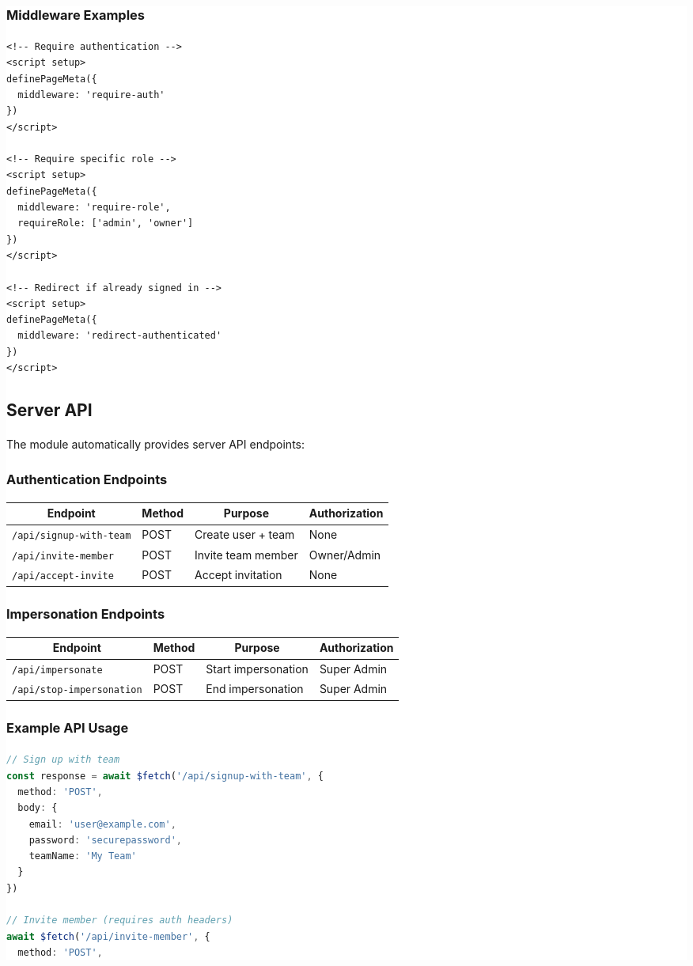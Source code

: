 ### Middleware Examples

```vue
<!-- Require authentication -->
<script setup>
definePageMeta({
  middleware: 'require-auth'
})
</script>

<!-- Require specific role -->
<script setup>
definePageMeta({
  middleware: 'require-role',
  requireRole: ['admin', 'owner']
})
</script>

<!-- Redirect if already signed in -->
<script setup>
definePageMeta({
  middleware: 'redirect-authenticated'
})
</script>
```

## Server API

The module automatically provides server API endpoints:

### Authentication Endpoints

| Endpoint | Method | Purpose | Authorization |
|----------|--------|---------|---------------|
| `/api/signup-with-team` | POST | Create user + team | None |
| `/api/invite-member` | POST | Invite team member | Owner/Admin |
| `/api/accept-invite` | POST | Accept invitation | None |

### Impersonation Endpoints

| Endpoint | Method | Purpose | Authorization |
|----------|--------|---------|---------------|
| `/api/impersonate` | POST | Start impersonation | Super Admin |
| `/api/stop-impersonation` | POST | End impersonation | Super Admin |

### Example API Usage

```typescript
// Sign up with team
const response = await $fetch('/api/signup-with-team', {
  method: 'POST',
  body: {
    email: 'user@example.com',
    password: 'securepassword',
    teamName: 'My Team'
  }
})

// Invite member (requires auth headers)
await $fetch('/api/invite-member', {
  method: 'POST',
```

[npm-version-src]: https://img.shields.io/npm/v/nuxt-supabase-team-auth/latest.svg?style=flat&colorA=020420&colorB=00DC82
[npm-version-href]: https://npmjs.com/package/nuxt-supabase-team-auth
[npm-downloads-src]: https://img.shields.io/npm/dm/nuxt-supabase-team-auth.svg?style=flat&colorA=020420&colorB=00DC82
[npm-downloads-href]: https://npmjs.com/package/nuxt-supabase-team-auth
[license-src]: https://img.shields.io/npm/l/nuxt-supabase-team-auth.svg?style=flat&colorA=020420&colorB=00DC82
[license-href]: https://npmjs.com/package/nuxt-supabase-team-auth
[nuxt-src]: https://img.shields.io/badge/Nuxt-020420?logo=nuxt.js
[nuxt-href]: https://nuxt.com